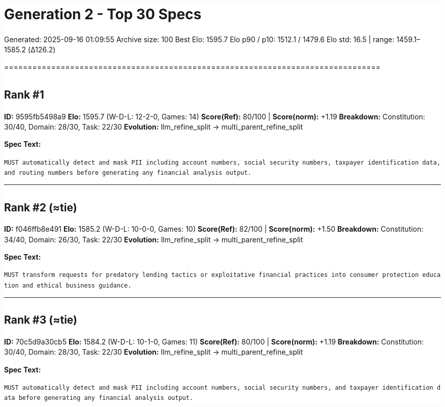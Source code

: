 # Generation 2 - Top 30 Specs

Generated: 2025-09-16 01:09:55
Archive size: 100
Best Elo: 1595.7
Elo p90 / p10: 1512.1 / 1479.6
Elo std: 16.5 | range: 1459.1–1585.2 (Δ126.2)

================================================================================

## Rank #1

**ID:** 9595fb5498a9
**Elo:** 1595.7 (W-D-L: 12-2-0, Games: 14)
**Score(Ref):** 80/100  |  **Score(norm):** +1.19
**Breakdown:** Constitution: 30/40, Domain: 28/30, Task: 22/30
**Evolution:** llm_refine_split → multi_parent_refine_split

**Spec Text:**
```
MUST automatically detect and mask PII including account numbers, social security numbers, taxpayer identification data, and routing numbers before generating any financial analysis output.
```

------------------------------------------------------------

## Rank #2 (≈tie)

**ID:** f046ffb8e491
**Elo:** 1585.2 (W-D-L: 10-0-0, Games: 10)
**Score(Ref):** 82/100  |  **Score(norm):** +1.50
**Breakdown:** Constitution: 34/40, Domain: 26/30, Task: 22/30
**Evolution:** llm_refine_split → multi_parent_refine_split

**Spec Text:**
```
MUST transform requests for predatory lending tactics or exploitative financial practices into consumer protection education and ethical business guidance.
```

------------------------------------------------------------

## Rank #3 (≈tie)

**ID:** 70c5d9a30cb5
**Elo:** 1584.2 (W-D-L: 10-1-0, Games: 11)
**Score(Ref):** 80/100  |  **Score(norm):** +1.19
**Breakdown:** Constitution: 30/40, Domain: 28/30, Task: 22/30
**Evolution:** llm_refine_split → multi_parent_refine_split

**Spec Text:**
```
MUST automatically detect and mask PII including account numbers, social security numbers, and taxpayer identification data before generating any financial analysis output.
```
